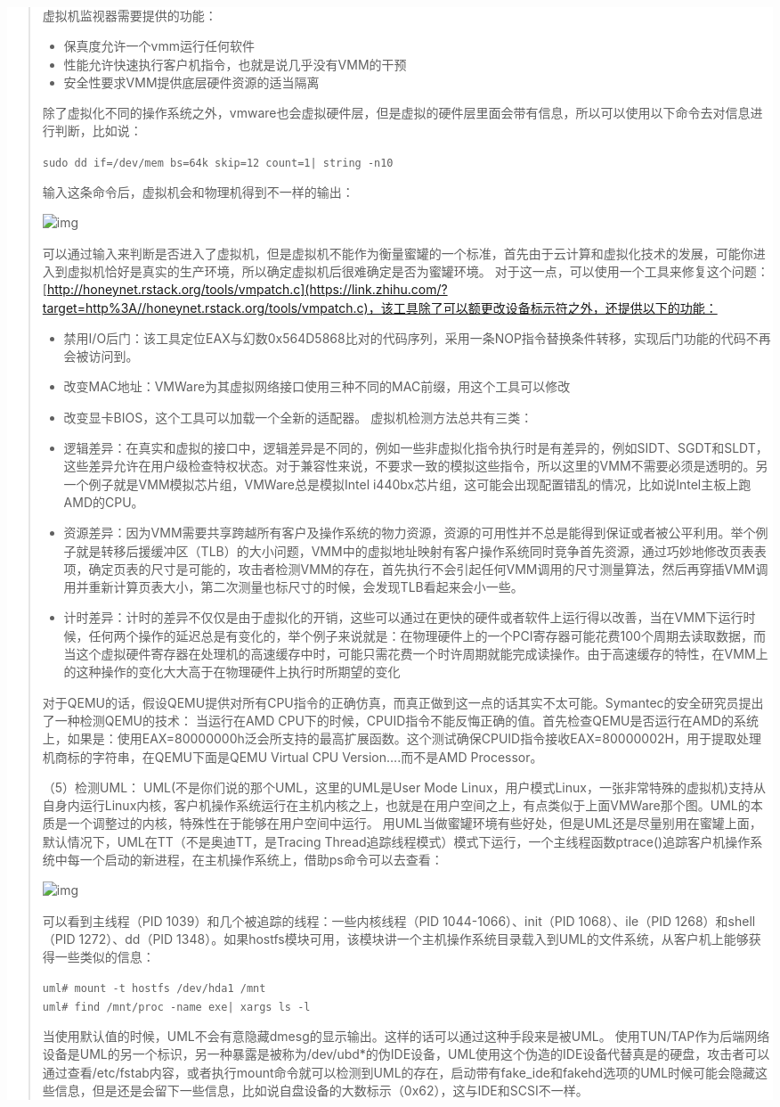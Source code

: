 > 
> 虚拟机监视器需要提供的功能：
>
> - 保真度允许一个vmm运行任何软件
> - 性能允许快速执行客户机指令，也就是说几乎没有VMM的干预
> - 安全性要求VMM提供底层硬件资源的适当隔离
>
> 除了虚拟化不同的操作系统之外，vmware也会虚拟硬件层，但是虚拟的硬件层里面会带有信息，所以可以使用以下命令去对信息进行判断，比如说：
>
> ```
> sudo dd if=/dev/mem bs=64k skip=12 count=1| string -n10
> ```
>
> 输入这条命令后，虚拟机会和物理机得到不一样的输出：
>
> ![img](https://pic2.zhimg.com/80/v2-7504ac7eec3bdf28cdd7f360ed23ad09_hd.jpg)
>
> 
> 可以通过输入来判断是否进入了虚拟机，但是虚拟机不能作为衡量蜜罐的一个标准，首先由于云计算和虚拟化技术的发展，可能你进入到虚拟机恰好是真实的生产环境，所以确定虚拟机后很难确定是否为蜜罐环境。
> 对于这一点，可以使用一个工具来修复这个问题：[http://honeynet.rstack.org/tools/vmpatch.c](https://link.zhihu.com/?target=http%3A//honeynet.rstack.org/tools/vmpatch.c)，该工具除了可以额更改设备标示符之外，还提供以下的功能：
>
> - 禁用I/O后门：该工具定位EAX与幻数0x564D5868比对的代码序列，采用一条NOP指令替换条件转移，实现后门功能的代码不再会被访问到。
> - 改变MAC地址：VMWare为其虚拟网络接口使用三种不同的MAC前缀，用这个工具可以修改
> - 改变显卡BIOS，这个工具可以加载一个全新的适配器。
>   虚拟机检测方法总共有三类：
>
> - 逻辑差异：在真实和虚拟的接口中，逻辑差异是不同的，例如一些非虚拟化指令执行时是有差异的，例如SIDT、SGDT和SLDT，这些差异允许在用户级检查特权状态。对于兼容性来说，不要求一致的模拟这些指令，所以这里的VMM不需要必须是透明的。另一个例子就是VMM模拟芯片组，VMWare总是模拟Intel i440bx芯片组，这可能会出现配置错乱的情况，比如说Intel主板上跑AMD的CPU。
> - 资源差异：因为VMM需要共享跨越所有客户及操作系统的物力资源，资源的可用性并不总是能得到保证或者被公平利用。举个例子就是转移后援缓冲区（TLB）的大小问题，VMM中的虚拟地址映射有客户操作系统同时竞争首先资源，通过巧妙地修改页表表项，确定页表的尺寸是可能的，攻击者检测VMM的存在，首先执行不会引起任何VMM调用的尺寸测量算法，然后再穿插VMM调用并重新计算页表大小，第二次测量也标尺寸的时候，会发现TLB看起来会小一些。
> - 计时差异：计时的差异不仅仅是由于虚拟化的开销，这些可以通过在更快的硬件或者软件上运行得以改善，当在VMM下运行时候，任何两个操作的延迟总是有变化的，举个例子来说就是：在物理硬件上的一个PCI寄存器可能花费100个周期去读取数据，而当这个虚拟硬件寄存器在处理机的高速缓存中时，可能只需花费一个时许周期就能完成读操作。由于高速缓存的特性，在VMM上的这种操作的变化大大高于在物理硬件上执行时所期望的变化
>
> 对于QEMU的话，假设QEMU提供对所有CPU指令的正确仿真，而真正做到这一点的话其实不太可能。Symantec的安全研究员提出了一种检测QEMU的技术：
> 当运行在AMD CPU下的时候，CPUID指令不能反悔正确的值。首先检查QEMU是否运行在AMD的系统上，如果是：使用EAX=80000000h泛会所支持的最高扩展函数。这个测试确保CPUID指令接收EAX=80000002H，用于提取处理机商标的字符串，在QEMU下面是QEMU Virtual CPU Version….而不是AMD Processor。
>
> （5）检测UML：
> UML(不是你们说的那个UML，这里的UML是User Mode Linux，用户模式Linux，一张非常特殊的虚拟机)支持从自身内运行Linux内核，客户机操作系统运行在主机内核之上，也就是在用户空间之上，有点类似于上面VMWare那个图。UML的本质是一个调整过的内核，特殊性在于能够在用户空间中运行。
> 用UML当做蜜罐环境有些好处，但是UML还是尽量别用在蜜罐上面，默认情况下，UML在TT（不是奥迪TT，是Tracing Thread追踪线程模式）模式下运行，一个主线程函数ptrace()追踪客户机操作系统中每一个启动的新进程，在主机操作系统上，借助ps命令可以去查看：
>
> ![img](https://pic2.zhimg.com/80/v2-3342eb4b6b4b6e938241914359c77a2a_hd.jpg)
>
> 
>
> 可以看到主线程（PID 1039）和几个被追踪的线程：一些内核线程（PID 1044-1066）、init（PID 1068）、ile（PID 1268）和shell（PID 1272）、dd（PID 1348）。如果hostfs模块可用，该模块讲一个主机操作系统目录载入到UML的文件系统，从客户机上能够获得一些类似的信息：
>
> ```
> uml# mount -t hostfs /dev/hda1 /mnt
> uml# find /mnt/proc -name exe| xargs ls -l
> ```
>
> 当使用默认值的时候，UML不会有意隐藏dmesg的显示输出。这样的话可以通过这种手段来是被UML。
> 使用TUN/TAP作为后端网络设备是UML的另一个标识，另一种暴露是被称为/dev/ubd*的伪IDE设备，UML使用这个伪造的IDE设备代替真是的硬盘，攻击者可以通过查看/etc/fstab内容，或者执行mount命令就可以检测到UML的存在，启动带有fake_ide和fakehd选项的UML时候可能会隐藏这些信息，但是还是会留下一些信息，比如说自盘设备的大数标示（0x62），这与IDE和SCSI不一样。